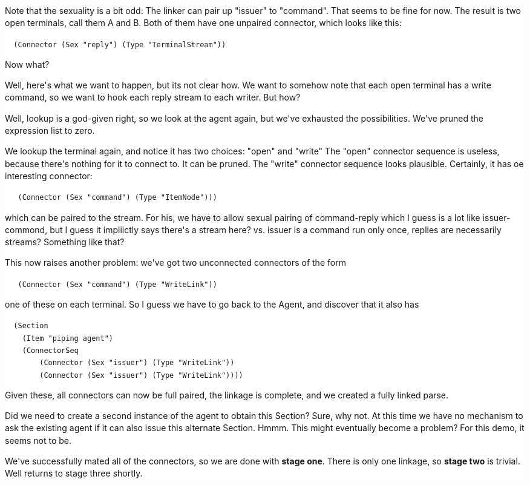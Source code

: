 Note that the sexuality is a bit odd: The linker can pair up "issuer"
to "command".  That seems to be fine for now. The result is two open
terminals, call them A and B. Both of them have one unpaired connector,
which looks like this:
```
  (Connector (Sex "reply") (Type "TerminalStream"))
```
Now what?

Well, here's what we want to happen, but its not clear how. We want to
somehow note that each open terminal has a write command, so we want to
hook each reply stream to each writer. But how?

Well, lookup is a god-given right, so we look at the agent again,
but we've exhausted the possibilities. We've pruned the expression list
to zero.

We lookup the terminal again, and notice it has two choices: "open" and
"write" The "open" connector sequence is useless, because there's
nothing for it to connect to. It can be pruned. The "write" connector
sequence looks plausible. Certainly, it has oe interesting connector:
```
   (Connector (Sex "command") (Type "ItemNode")))
```
which can be paired to the stream. For his, we have to allow sexual
pairing of command-reply which I guess is a lot like issuer-commond,
but I guess it impliictly says there's a stream here? vs. issuer is
a command run only once, replies are necessarily streams? Something
like that?

This now raises another problem: we've got two unconnected connectors
of the form
```
   (Connector (Sex "command") (Type "WriteLink"))
```
one of these on each terminal. So I guess we have to go back to the
Agent, and discover that it also has
```
  (Section
    (Item "piping agent")
    (ConnectorSeq
		(Connector (Sex "issuer") (Type "WriteLink"))
		(Connector (Sex "issuer") (Type "WriteLink"))))
```
Given these, all connectors can now be full paired, the linkage is
complete, and we created a fully linked parse.

Did we need to create a second instance of the agent to obtain this
Section? Sure, why not. At this time we have no mechanism to ask
the existing agent if it can also issue this alternate Section. Hmmm.
This might eventually become a problem? For this demo, it seems not to
be.

We've successfully mated all of the connectors, so we are done with
**stage one**. There is only one linkage, so **stage two** is trivial.
Well returns to stage three shortly.
